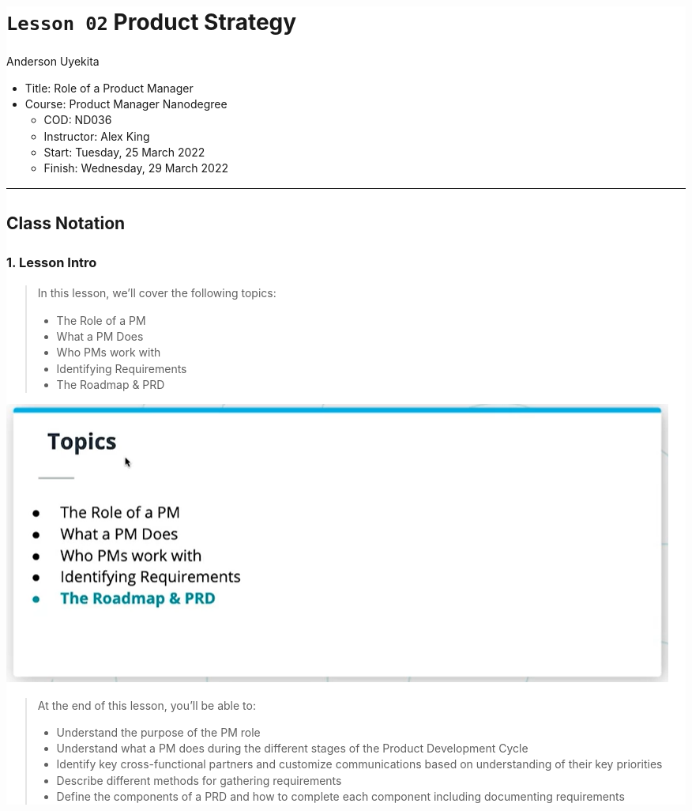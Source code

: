 `Lesson 02` Product Strategy
================
Anderson Uyekita

-   Title: Role of a Product Manager
-   Course: Product Manager Nanodegree
    -   COD: ND036
    -   Instructor: Alex King
    -   Start: Tuesday, 25 March 2022
    -   Finish: Wednesday, 29 March 2022

------------------------------------------------------------------------

## Class Notation

### 1. Lesson Intro

> In this lesson, we’ll cover the following topics:
>
> -   The Role of a PM
> -   What a PM Does
> -   Who PMs work with
> -   Identifying Requirements
> -   The Roadmap & PRD

![](./Figure/1_1.png)

> At the end of this lesson, you’ll be able to:
>
> -   Understand the purpose of the PM role
> -   Understand what a PM does during the different stages of the
>     Product Development Cycle
> -   Identify key cross-functional partners and customize
>     communications based on understanding of their key priorities
> -   Describe different methods for gathering requirements
> -   Define the components of a PRD and how to complete each component
>     including documenting requirements

